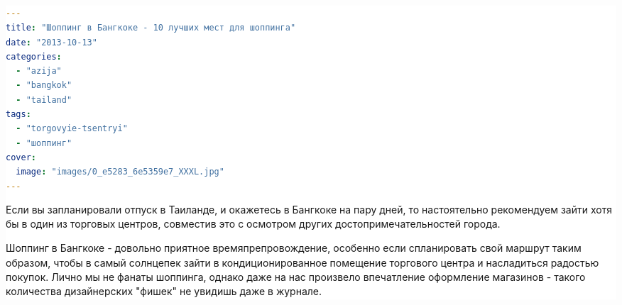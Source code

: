 ```yaml
---
title: "Шоппинг в Бангкоке - 10 лучших мест для шоппинга"
date: "2013-10-13"
categories: 
  - "azija"
  - "bangkok"
  - "tailand"
tags: 
  - "torgovyie-tsentryi"
  - "шоппинг"
cover:
  image: "images/0_e5283_6e5359e7_XXXL.jpg"
---
```


Если вы запланировали отпуск в Таиланде, и окажетесь в Бангкоке на пару дней, то настоятельно рекомендуем зайти хотя бы в один из торговых центров, совместив это с осмотром других достопримечательностей города.



Шоппинг в Бангкоке - довольно приятное времяпрепровождение, особенно если спланировать свой маршрут таким образом, чтобы в самый солнцепек зайти в кондиционированное помещение торгового центра и насладиться радостью покупок. Лично мы не фанаты шоппинга, однако даже на нас произвело впечатление оформление магазинов - такого количества дизайнерских "фишек" не увидишь даже в журнале.
